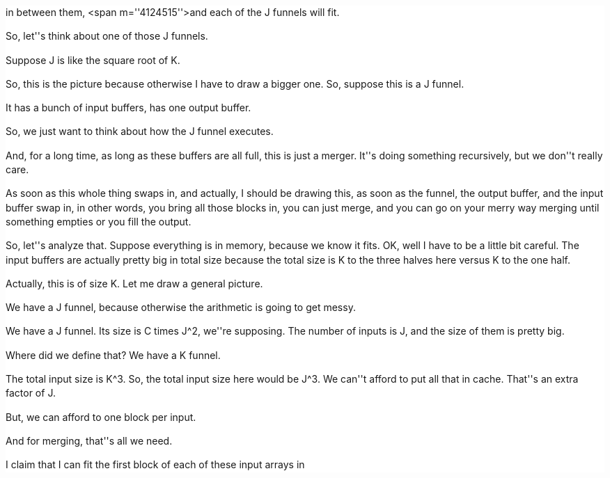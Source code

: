   in between them,</span> <span m=''4124515''>and each of the J funnels will fit.</span>
  </p><p><span m=''4126697''>So, let''s think about one of those J funnels.</span>
  </p><p><span m=''4129520''>Suppose J is like the square root of K.</span> </p><p><span
  m=''4131960''>So, this is the picture because otherwise I have to draw a</span>
  <span m=''4135618''>bigger one. So, suppose this is a J funnel.</span> </p><p><span
  m=''4138314''>It has a bunch of input buffers, has one output buffer.</span> </p><p><span
  m=''4143000''>So, we just want to think about how the J funnel executes.</span>
  </p><p><span m=''4146366''>And, for a long time, as long as these buffers are</span>
  <span m=''4149259''>all full, this is just a merger. It''s doing something</span>
  <span m=''4152330''>recursively, but we don''t really care.</span> </p><p><span
  m=''4154515''>As soon as this whole thing swaps in, and actually,</span> <span m=''4157468''>I
  should be drawing this, as soon as the funnel,</span> <span m=''4160243''>the output
  buffer, and the input buffer swap in,</span> <span m=''4163019''>in other words,
  you bring all those blocks in,</span> <span m=''4165676''>you can just merge, and
  you can go on your merry</span> <span m=''4168452''>way merging until something
  empties or you fill the output.</span> </p><p><span m=''4173000''>So, let''s analyze
  that. Suppose everything is in</span> <span m=''4176323''>memory, because we know
  it fits. OK, well I have to be a little</span> <span m=''4180707''>bit careful.
  The input buffers are actually</span> <span m=''4183676''>pretty big in total size
  because the total size is K to the three</span> <span m=''4188202''>halves here
  versus K to the one half.</span> </p><p><span m=''4190747''>Actually, this is of
  size K. Let me draw a general picture.</span> </p><p><span m=''4194848''>We have
  a J funnel, because otherwise the</span> <span m=''4197676''>arithmetic is going
  to get messy.</span> </p><p><span m=''4201000''>We have a J funnel. Its size is
  C times J^2,</span> <span m=''4204854''>we''re supposing. The number of inputs is
  J,</span> <span m=''4208619''>and the size of them is pretty big.</span> </p><p><span
  m=''4211666''>Where did we define that? We have a K funnel.</span> </p><p><span
  m=''4215610''>The total input size is K^3. So, the total input size here</span>
  <span m=''4220719''>would be J^3. We can''t afford to put all that</span> <span
  m=''4224663''>in cache. That''s an extra factor of J.</span> </p><p><span m=''4227980''>But,
  we can afford to one block per input.</span> </p><p><span m=''4233000''>And for
  merging, that''s all we need.</span> </p><p><span m=''4235035''>I claim that I can
  fit the first block of each of these</span> <span m=''4238176''>input arrays in
